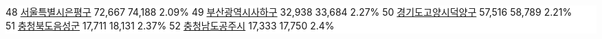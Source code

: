   <tr class="item">
    <td>48</td>
    <td><a href="/apt/서울특별시은평구">서울특별시은평구</a></td>
    <td>72,667</td>
    <td>74,188</td>
    <td>2.09%</td>
  </tr>

  <tr class="item">
    <td>49</td>
    <td><a href="/apt/부산광역시사하구">부산광역시사하구</a></td>
    <td>32,938</td>
    <td>33,684</td>
    <td>2.27%</td>
  </tr>

  <tr class="item">
    <td>50</td>
    <td><a href="/apt/경기도고양시덕양구">경기도고양시덕양구</a></td>
    <td>57,516</td>
    <td>58,789</td>
    <td>2.21%</td>
  </tr>

  <tr>
    <td colspan="5">
      <script async src="https://pagead2.googlesyndication.com/pagead/js/adsbygoogle.js?client=ca-pub-3485438051770037"
          crossorigin="anonymous"></script>
      <ins class="adsbygoogle"
          style="display:block; text-align:center;"
          data-ad-layout="in-article"
          data-ad-format="fluid"
          data-ad-client="ca-pub-3485438051770037"
          data-ad-slot="2046582130"></ins>
      <script>
          (adsbygoogle = window.adsbygoogle || []).push({});
      </script>
    </td>
  </tr>            
            
  <tr class="item">
    <td>51</td>
    <td><a href="/apt/충청북도음성군">충청북도음성군</a></td>
    <td>17,711</td>
    <td>18,131</td>
    <td>2.37%</td>
  </tr>

  <tr class="item">
    <td>52</td>
    <td><a href="/apt/충청남도공주시">충청남도공주시</a></td>
    <td>17,333</td>
    <td>17,750</td>
    <td>2.4%</td>
  </tr>
